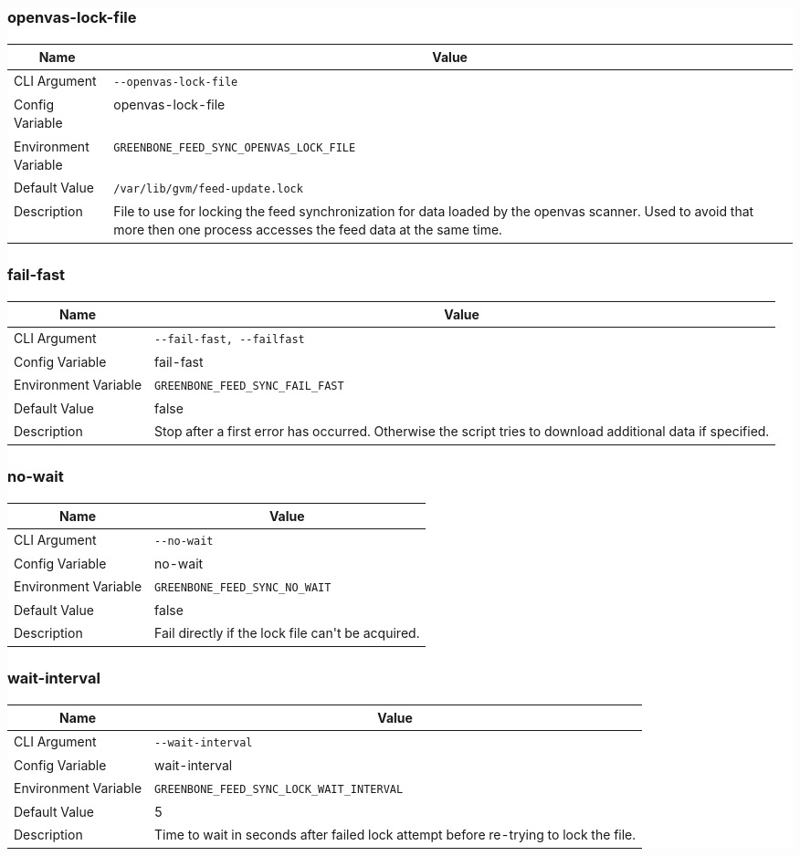 ### openvas-lock-file

| Name | Value |
|------|-------|
| CLI Argument | `--openvas-lock-file` |
| Config Variable  | openvas-lock-file |
| Environment Variable | `GREENBONE_FEED_SYNC_OPENVAS_LOCK_FILE` |
| Default Value | `/var/lib/gvm/feed-update.lock` |
| Description | File to use for locking the feed synchronization for data loaded by the openvas scanner. Used to avoid that more then one process accesses the feed data at the same time. |

### fail-fast

| Name | Value |
|------|-------|
| CLI Argument | `--fail-fast, --failfast` |
| Config Variable  | fail-fast |
| Environment Variable | `GREENBONE_FEED_SYNC_FAIL_FAST` |
| Default Value | false |
| Description | Stop after a first error has occurred. Otherwise the script tries to download additional data if specified. |

### no-wait

| Name | Value |
|------|-------|
| CLI Argument | `--no-wait` |
| Config Variable  | no-wait |
| Environment Variable | `GREENBONE_FEED_SYNC_NO_WAIT` |
| Default Value | false |
| Description | Fail directly if the lock file can't be acquired. |

### wait-interval

| Name | Value |
|------|-------|
| CLI Argument | `--wait-interval` |
| Config Variable  | wait-interval |
| Environment Variable | `GREENBONE_FEED_SYNC_LOCK_WAIT_INTERVAL` |
| Default Value | 5 |
| Description | Time to wait in seconds after failed lock attempt before re-trying to lock the file. |
